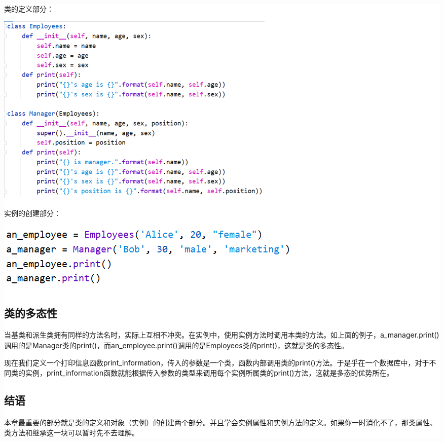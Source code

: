 类的定义部分：

![avatar](/Python%20Basic%20Course/Picture/45.png)

实例的创建部分：

![avatar](/Python%20Basic%20Course/Picture/46.png)

## 类的多态性
当基类和派生类拥有同样的方法名时，实际上互相不冲突。在实例中，使用实例方法时调用本类的方法。如上面的例子，a_manager.print()调用的是Manager类的print()，而an_employee.print()调用的是Employees类的print()，这就是类的多态性。

现在我们定义一个打印信息函数print_information，传入的参数是一个类，函数内部调用类的print()方法。于是乎在一个数据库中，对于不同类的实例，print_information函数就能根据传入参数的类型来调用每个实例所属类的print()方法，这就是多态的优势所在。

## 结语
本章最重要的部分就是类的定义和对象（实例）的创建两个部分。并且学会实例属性和实例方法的定义。如果你一时消化不了，那类属性、类方法和继承这一块可以暂时先不去理解。